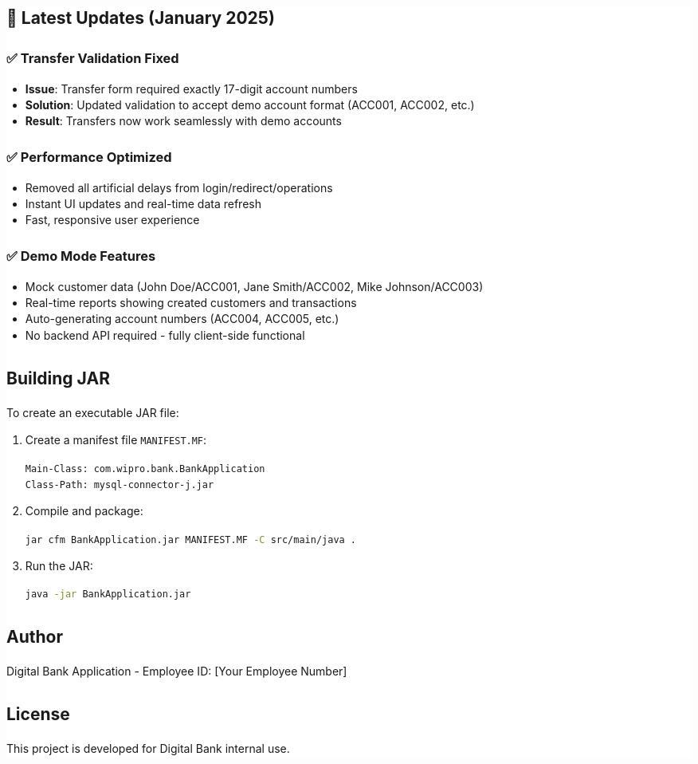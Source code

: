 ## 🎯 Latest Updates (January 2025)

### ✅ Transfer Validation Fixed
- **Issue**: Transfer form required exactly 17-digit account numbers
- **Solution**: Updated validation to accept demo account format (ACC001, ACC002, etc.)
- **Result**: Transfers now work seamlessly with demo accounts

### ✅ Performance Optimized
- Removed all artificial delays from login/redirect/operations
- Instant UI updates and real-time data refresh
- Fast, responsive user experience

### ✅ Demo Mode Features
- Mock customer data (John Doe/ACC001, Jane Smith/ACC002, Mike Johnson/ACC003)
- Real-time reports showing created customers and transactions
- Auto-generating account numbers (ACC004, ACC005, etc.)
- No backend API required - fully client-side functional

## Building JAR

To create an executable JAR file:

1. Create a manifest file `MANIFEST.MF`:
   ```
   Main-Class: com.wipro.bank.BankApplication
   Class-Path: mysql-connector-j.jar
   ```

2. Compile and package:
   ```bash
   jar cfm BankApplication.jar MANIFEST.MF -C src/main/java .
   ```

3. Run the JAR:
   ```bash
   java -jar BankApplication.jar
   ```

## Author

Digital Bank Application - Employee ID: [Your Employee Number]

## License

This project is developed for Digital Bank internal use.
